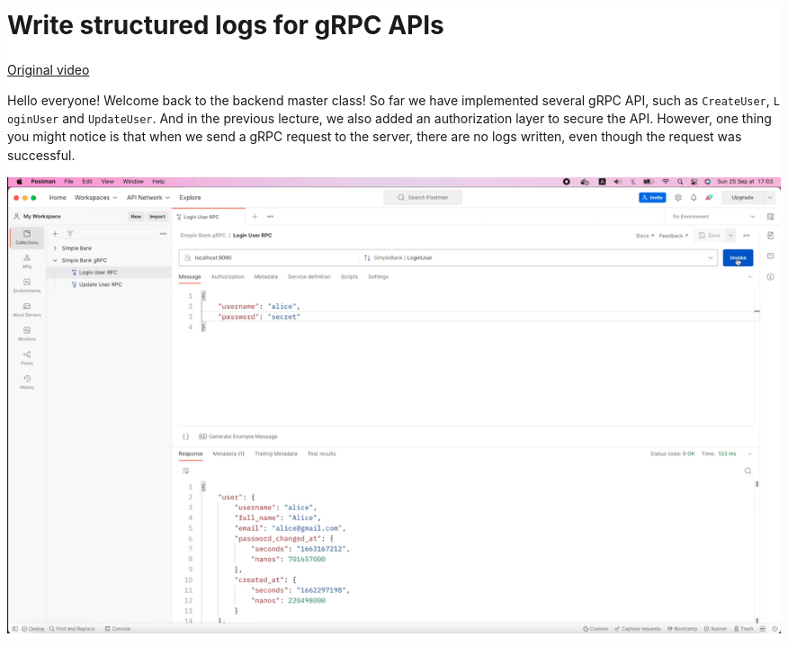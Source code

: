 # Write structured logs for gRPC APIs

[Original video](https://www.youtube.com/watch?v=tTAxLGrDmPo)

Hello everyone! Welcome back to the backend master class! So far we have
implemented several gRPC API, such as `CreateUser`, `LoginUser` and 
`UpdateUser`. And in the previous lecture, we also added an authorization
layer to secure the API. However, one thing you might notice is that when 
we send a gRPC request to the server, there are no logs written, even 
though the request was successful.

![](../images/part52/1.png)
